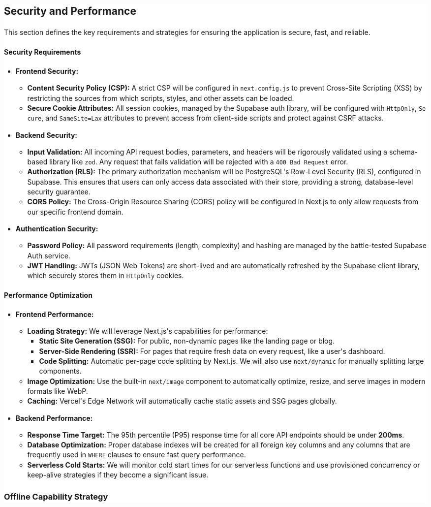 ## Security and Performance

This section defines the key requirements and strategies for ensuring the application is secure, fast, and reliable.

#### Security Requirements

- **Frontend Security:**
    - **Content Security Policy (CSP):** A strict CSP will be configured in `next.config.js` to prevent Cross-Site Scripting (XSS) by restricting the sources from which scripts, styles, and other assets can be loaded.
    - **Secure Cookie Attributes:** All session cookies, managed by the Supabase auth library, will be configured with `HttpOnly`, `Secure`, and `SameSite=Lax` attributes to prevent access from client-side scripts and protect against CSRF attacks.

- **Backend Security:**
    - **Input Validation:** All incoming API request bodies, parameters, and headers will be rigorously validated using a schema-based library like `zod`. Any request that fails validation will be rejected with a `400 Bad Request` error.
    - **Authorization (RLS):** The primary authorization mechanism will be PostgreSQL's Row-Level Security (RLS), configured in Supabase. This ensures that users can only access data associated with their store, providing a strong, database-level security guarantee.
    - **CORS Policy:** The Cross-Origin Resource Sharing (CORS) policy will be configured in Next.js to only allow requests from our specific frontend domain.

- **Authentication Security:**
    - **Password Policy:** All password requirements (length, complexity) and hashing are managed by the battle-tested Supabase Auth service.
    - **JWT Handling:** JWTs (JSON Web Tokens) are short-lived and are automatically refreshed by the Supabase client library, which securely stores them in `HttpOnly` cookies.

#### Performance Optimization

- **Frontend Performance:**
    - **Loading Strategy:** We will leverage Next.js's capabilities for performance:
        - **Static Site Generation (SSG):** For public, non-dynamic pages like the landing page or blog.
        - **Server-Side Rendering (SSR):** For pages that require fresh data on every request, like a user's dashboard.
        - **Code Splitting:** Automatic per-page code splitting by Next.js. We will also use `next/dynamic` for manually splitting large components.
    - **Image Optimization:** Use the built-in `next/image` component to automatically optimize, resize, and serve images in modern formats like WebP.
    - **Caching:** Vercel's Edge Network will automatically cache static assets and SSG pages globally.

- **Backend Performance:**
    - **Response Time Target:** The 95th percentile (P95) response time for all core API endpoints should be under **200ms**.
    - **Database Optimization:** Proper database indexes will be created for all foreign key columns and any columns that are frequently used in `WHERE` clauses to ensure fast query performance.
    - **Serverless Cold Starts:** We will monitor cold start times for our serverless functions and use provisioned concurrency or keep-alive strategies if they become a significant issue.

### Offline Capability Strategy
